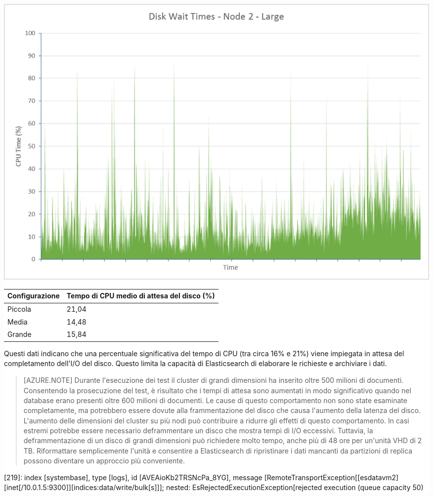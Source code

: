 ![](media/guidance-elasticsearch-data-ingestion-image9.png)

| Configurazione | Tempo di CPU medio di attesa del disco (%) |
|---------------|--------------------------------|
| Piccola | 21,04 |
| Media | 14,48 |
| Grande | 15,84 |

Questi dati indicano che una percentuale significativa del tempo di CPU (tra circa 16% e 21%) viene impiegata in attesa del completamento dell'I/O del disco. Questo limita la capacità di Elasticsearch di elaborare le richieste e archiviare i dati.

> [AZURE.NOTE]  Durante l'esecuzione dei test il cluster di grandi dimensioni ha inserito oltre 500 milioni di documenti. Consentendo la prosecuzione del test, è risultato che i tempi di attesa sono aumentati in modo significativo quando nel database erano presenti oltre 600 milioni di documenti. Le cause di questo comportamento non sono state esaminate completamente, ma potrebbero essere dovute alla frammentazione del disco che causa l'aumento della latenza del disco. L'aumento delle dimensioni del cluster su più nodi può contribuire a ridurre gli effetti di questo comportamento. In casi estremi potrebbe essere necessario deframmentare un disco che mostra tempi di I/O eccessivi. Tuttavia, la deframmentazione di un disco di grandi dimensioni può richiedere molto tempo, anche più di 48 ore per un'unità VHD di 2 TB. Riformattare semplicemente l'unità e consentire a Elasticsearch di ripristinare i dati mancanti da partizioni di replica possono diventare un approccio più conveniente.


[219]: index [systembase], type [logs], id [AVEAioKb2TRSNcPa_8YG], message [RemoteTransportException[[esdatavm2][inet[/10.0.1.5:9300]][indices:data/write/bulk[s]]]; nested: EsRejectedExecutionException[rejected execution (queue capacity 50)